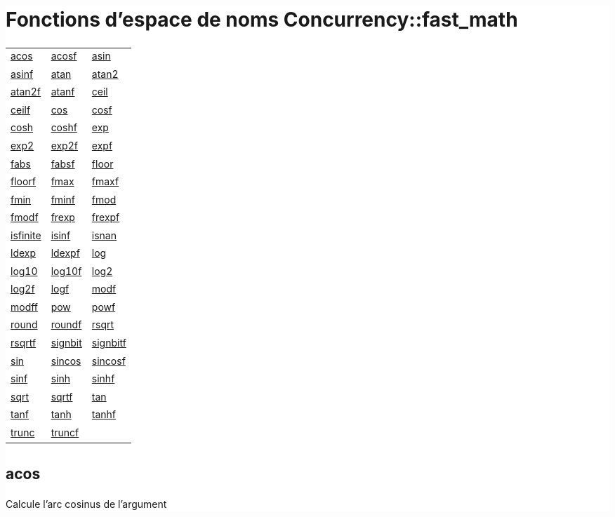 ```yaml
```

# <a name="concurrencyfastmath-namespace-functions"></a>Fonctions d’espace de noms Concurrency::fast_math
||||  
|-|-|-|  
|[acos](#acos)|[acosf](#acosf)|[asin](#asin)|  
|[asinf](#asinf)|[atan](#atan)|[atan2](#atan2)|  
|[atan2f](#atan2f)|[atanf](#atanf)|[ceil](#ceil)|  
|[ceilf](#ceilf)|[cos](#cos)|[cosf](#cosf)|  
|[cosh](#cosh)|[coshf](#coshf)|[exp](#exp)|  
|[exp2](#exp2)|[exp2f](#exp2f)|[expf](#expf)|  
|[fabs](#fabs)|[fabsf](#fabsf)|[floor](#floor)|  
|[floorf](#floorf)|[fmax](#fmax)|[fmaxf](#fmaxf)|  
|[fmin](#fmin)|[fminf](#fminf)|[fmod](#fmod)|  
|[fmodf](#fmodf)|[frexp](#frexp)|[frexpf](#frexpf)|  
|[isfinite](#isfinite)|[isinf](#isinf)|[isnan](#isnan)|  
|[ldexp](#ldexp)|[ldexpf](#ldexpf)|[log](#log)|  
|[log10](#log10)|[log10f](#log10f)|[log2](#log2)|  
|[log2f](#log2f)|[logf](#logf)|[modf](#modf)|  
|[modff](#modff)|[pow](#pow)|[powf](#powf)|  
|[round](#round)|[roundf](#roundf)|[rsqrt](#rsqrt)|  
|[rsqrtf](#rsqrtf)|[signbit](#signbit)|[signbitf](#signbitf)|  
|[sin](#sin)|[sincos](#sincos)|[sincosf](#sincosf)|  
|[sinf](#sinf)|[sinh](#sinh)|[sinhf](#sinhf)|  
|[sqrt](#sqrt)|[sqrtf](#sqrtf)|[tan](#tan)|  
|[tanf](#tanf)|[tanh](#tanh)|[tanhf](#tanhf)|  
|[trunc](#trunc)|[truncf](#truncf)|  
  
##  <a name="acos"></a>  acos  
 Calcule l’arc cosinus de l’argument  
  